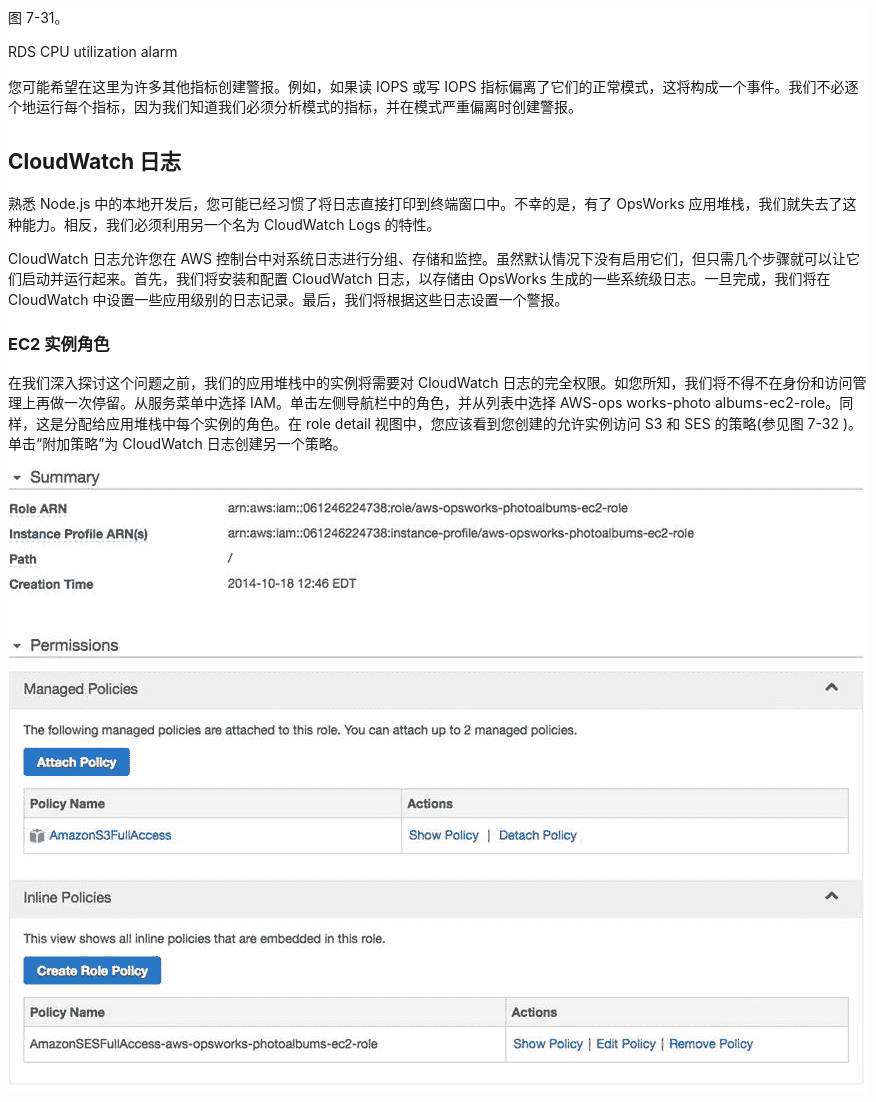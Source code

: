 图 7-31。

RDS CPU utilization alarm

您可能希望在这里为许多其他指标创建警报。例如，如果读 IOPS 或写 IOPS 指标偏离了它们的正常模式，这将构成一个事件。我们不必逐个地运行每个指标，因为我们知道我们必须分析模式的指标，并在模式严重偏离时创建警报。

## CloudWatch 日志

熟悉 Node.js 中的本地开发后，您可能已经习惯了将日志直接打印到终端窗口中。不幸的是，有了 OpsWorks 应用堆栈，我们就失去了这种能力。相反，我们必须利用另一个名为 CloudWatch Logs 的特性。

CloudWatch 日志允许您在 AWS 控制台中对系统日志进行分组、存储和监控。虽然默认情况下没有启用它们，但只需几个步骤就可以让它们启动并运行起来。首先，我们将安装和配置 CloudWatch 日志，以存储由 OpsWorks 生成的一些系统级日志。一旦完成，我们将在 CloudWatch 中设置一些应用级别的日志记录。最后，我们将根据这些日志设置一个警报。

### EC2 实例角色

在我们深入探讨这个问题之前，我们的应用堆栈中的实例将需要对 CloudWatch 日志的完全权限。如您所知，我们将不得不在身份和访问管理上再做一次停留。从服务菜单中选择 IAM。单击左侧导航栏中的角色，并从列表中选择 AWS-ops works-photo albums-ec2-role。同样，这是分配给应用堆栈中每个实例的角色。在 role detail 视图中，您应该看到您创建的允许实例访问 S3 和 SES 的策略(参见图 7-32 )。单击“附加策略”为 CloudWatch 日志创建另一个策略。

![A978-1-4842-0653-9_7_Fig32_HTML.jpg](img/A978-1-4842-0653-9_7_Fig32_HTML.jpg)
